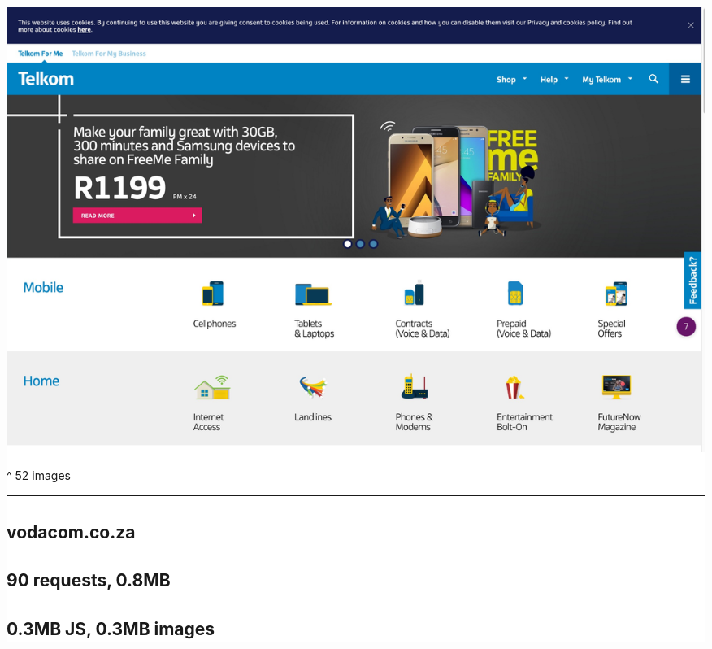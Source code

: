 ![](img/sites/telkom.jpeg)

^ 52 images

---

## vodacom.co.za
## **90 requests, 0.8MB**
## 0.3MB JS, 0.3MB images
